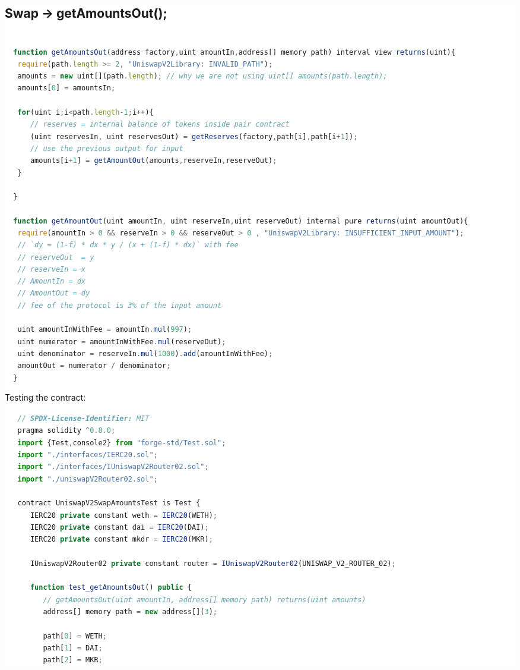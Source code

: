 
## Swap -> getAmountsOut();

```javascript

  function getAmountsOut(address factory,uint amountIn,address[] memory path) interval view returns(uint){
   require(path.length >= 2, "UniswapV2Library: INVALID_PATH");
   amounts = new uint[](path.length); // why we are not using uint[] amounts(path.length);
   amounts[0] = amountsIn;

   for(uint i;i<path.length-1;i++){
      // reserves = internal balance of tokens inside pair contract
      (uint reservesIn, uint reservesOut) = getReserves(factory,path[i],path[i+1]);
      // use the previous output for input
      amounts[i+1] = getAmountOut(amounts,reserveIn,reserveOut);
   }

  }

  function getAmountOut(uint amountIn, uint reserveIn,uint reserveOut) internal pure returns(uint amountOut){
   require(amountIn > 0 && reserveIn > 0 && reserveOut > 0 , "UniswapV2Library: INSUFFICIENT_INPUT_AMOUNT");
   // `dy = (1-f) * dx * y / (x + (1-f) * dx)` with fee 
   // reserveOut  = y
   // reserveIn = x
   // AmountIn = dx
   // AmountOut = dy
   // fee of the protocol is 3% of the input amount

   uint amountInWithFee = amountIn.mul(997);
   uint numerator = amountInWithFee.mul(reserveOut);
   uint denominator = reserveIn.mul(1000).add(amountInWithFee);
   amountOut = numerator / denominator;
  }

```


Testing the contract:

```javascript
   // SPDX-License-Identifier: MIT
   pragma solidity ^0.8.0;
   import {Test,console2} from "forge-std/Test.sol";
   import "./interfaces/IERC20.sol";
   import "./interfaces/IUniswapV2Router02.sol";
   import "./uniswapV2Router02.sol";

   contract UniswapV2SwapAmountsTest is Test {
      IERC20 private constant weth = IERC20(WETH);
      IERC20 private constant dai = IERC20(DAI);
      IERC20 private constant mkdr = IERC20(MKR);

      IUniswapV2Router02 private constant router = IUniswapV2Router02(UNISWAP_V2_ROUTER_02);

      function test_getAmountsOut() public {
         // getAmountsOut(uint amountIn, address[] memory path) returns(uint amounts)
         address[] memory path = new address[](3);

         path[0] = WETH;
         path[1] = DAI;
         path[2] = MKR;

```